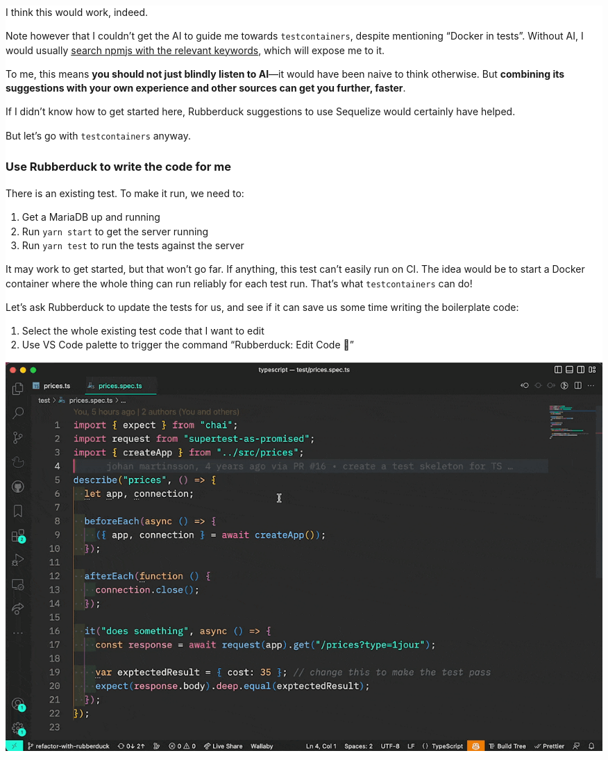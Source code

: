 I think this would work, indeed.

Note however that I couldn’t get the AI to guide me towards `testcontainers`, despite mentioning “Docker in tests”. Without AI, I would usually [search npmjs with the relevant keywords](https://www.npmjs.com/search?q=docker%20tests), which will expose me to it.

To me, this means **you should not just blindly listen to AI**—it would have been naive to think otherwise. But **combining its suggestions with your own experience and other sources can get you further, faster**.

If I didn’t know how to get started here, Rubberduck suggestions to use Sequelize would certainly have helped.

But let’s go with `testcontainers` anyway.

### Use Rubberduck to write the code for me

There is an existing test. To make it run, we need to:

1. Get a MariaDB up and running
2. Run `yarn start` to get the server running
3. Run `yarn test` to run the tests against the server

It may work to get started, but that won’t go far. If anything, this test can’t easily run on CI. The idea would be to start a Docker container where the whole thing can run reliably for each test run. That’s what `testcontainers` can do!

Let’s ask Rubberduck to update the tests for us, and see if it can save us some time writing the boilerplate code:

1. Select the whole existing test code that I want to edit
2. Use VS Code palette to trigger the command “Rubberduck: Edit Code 💬”

![](./2-edit-code.gif)
